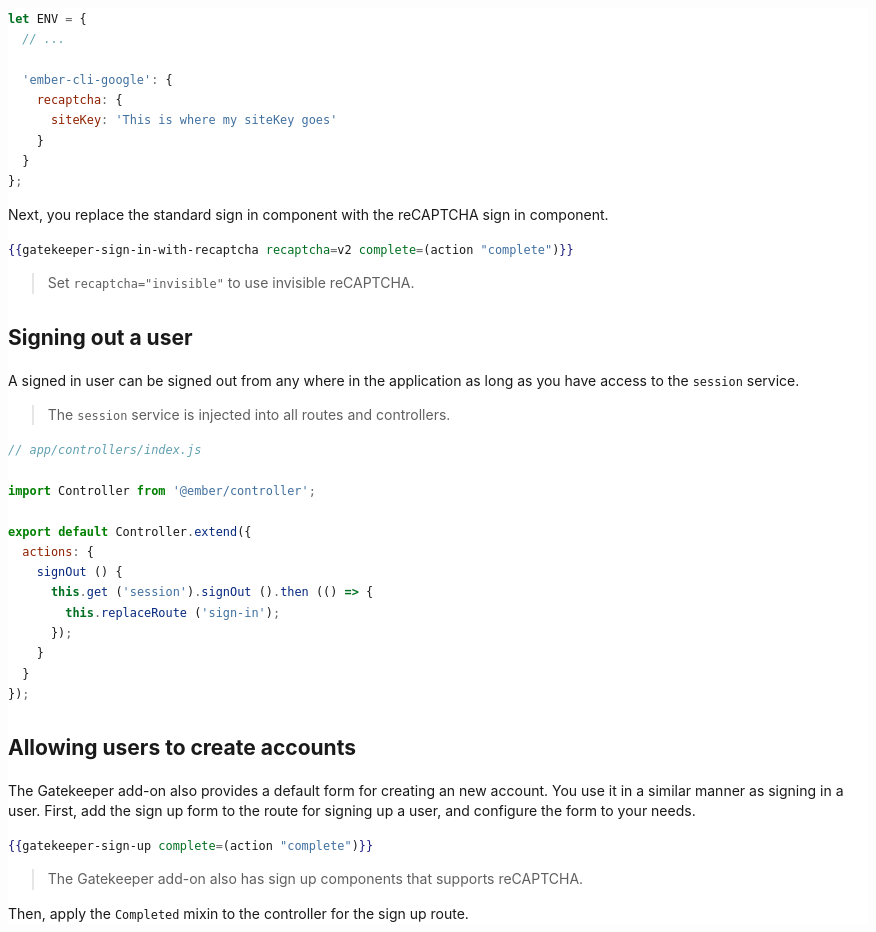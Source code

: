 ```javascript
let ENV = {
  // ...
  
  'ember-cli-google': {
    recaptcha: {
      siteKey: 'This is where my siteKey goes'
    }
  }
};
```

Next, you replace the standard sign in component with the reCAPTCHA sign in component.

```handlebars
{{gatekeeper-sign-in-with-recaptcha recaptcha=v2 complete=(action "complete")}}
```

> Set `recaptcha="invisible"` to use invisible reCAPTCHA.

## Signing out a user

A signed in user can be signed out from any where in the application as long as you
have access to the `session` service.

> The `session` service is injected into all routes and controllers.

```javascript
// app/controllers/index.js

import Controller from '@ember/controller';

export default Controller.extend({
  actions: {
    signOut () {
      this.get ('session').signOut ().then (() => {
        this.replaceRoute ('sign-in');
      });
    }
  }
});
```

## Allowing users to create accounts

The Gatekeeper add-on also provides a default form for creating an new account. You use
it in a similar manner as signing in a user. First, add the sign up form to the route for
signing up a user, and configure the form to your needs.

```handlebars
{{gatekeeper-sign-up complete=(action "complete")}}
```

> The Gatekeeper add-on also has sign up components that supports reCAPTCHA.

Then, apply the `Completed` mixin to the controller for the sign up route.
